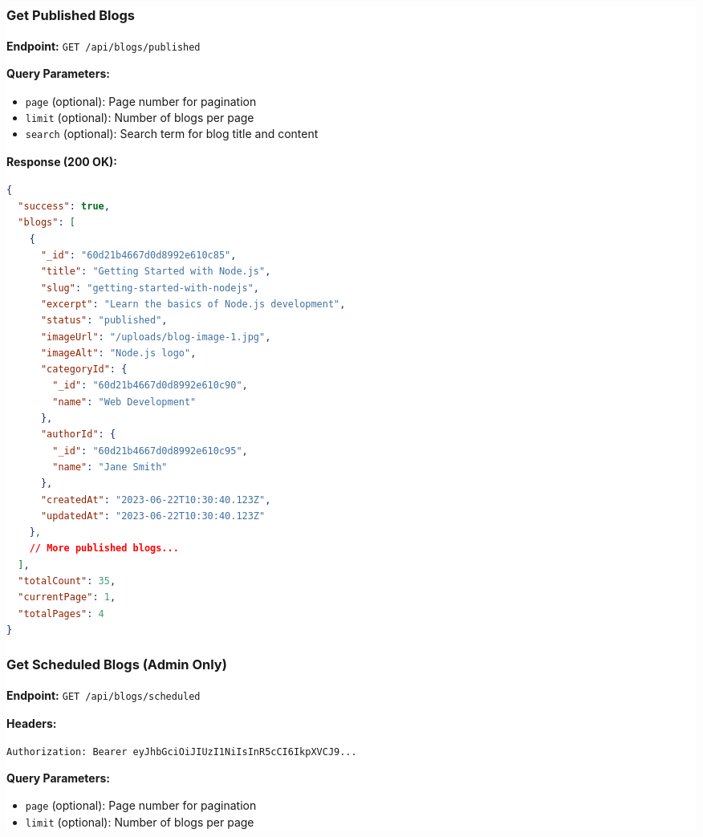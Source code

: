 ### Get Published Blogs

**Endpoint:** `GET /api/blogs/published`

**Query Parameters:**
- `page` (optional): Page number for pagination
- `limit` (optional): Number of blogs per page
- `search` (optional): Search term for blog title and content

**Response (200 OK):**
```json
{
  "success": true,
  "blogs": [
    {
      "_id": "60d21b4667d0d8992e610c85",
      "title": "Getting Started with Node.js",
      "slug": "getting-started-with-nodejs",
      "excerpt": "Learn the basics of Node.js development",
      "status": "published",
      "imageUrl": "/uploads/blog-image-1.jpg",
      "imageAlt": "Node.js logo",
      "categoryId": {
        "_id": "60d21b4667d0d8992e610c90",
        "name": "Web Development"
      },
      "authorId": {
        "_id": "60d21b4667d0d8992e610c95",
        "name": "Jane Smith"
      },
      "createdAt": "2023-06-22T10:30:40.123Z",
      "updatedAt": "2023-06-22T10:30:40.123Z"
    },
    // More published blogs...
  ],
  "totalCount": 35,
  "currentPage": 1,
  "totalPages": 4
}
```

### Get Scheduled Blogs (Admin Only)

**Endpoint:** `GET /api/blogs/scheduled`

**Headers:**
```
Authorization: Bearer eyJhbGciOiJIUzI1NiIsInR5cCI6IkpXVCJ9...
```

**Query Parameters:**
- `page` (optional): Page number for pagination
- `limit` (optional): Number of blogs per page
